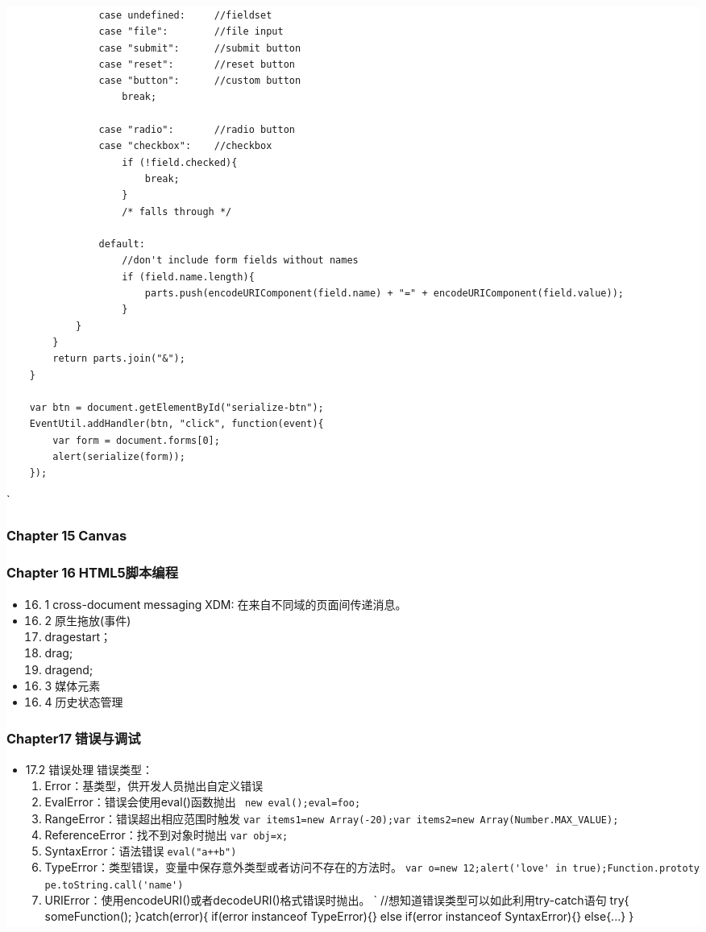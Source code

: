                     case undefined:     //fieldset
                    case "file":        //file input
                    case "submit":      //submit button
                    case "reset":       //reset button
                    case "button":      //custom button
                        break;
                        
                    case "radio":       //radio button
                    case "checkbox":    //checkbox
                        if (!field.checked){
                            break;
                        }
                        /* falls through */
                                    
                    default:
                        //don't include form fields without names
                        if (field.name.length){
                            parts.push(encodeURIComponent(field.name) + "=" + encodeURIComponent(field.value));
                        }
                }
            }        
            return parts.join("&");
        }
        
        var btn = document.getElementById("serialize-btn");
        EventUtil.addHandler(btn, "click", function(event){
            var form = document.forms[0];
            alert(serialize(form));
        });
`
### Chapter 15 Canvas
### Chapter 16 HTML5脚本编程
- 16. 1 cross-document messaging XDM: 在来自不同域的页面间传递消息。
- 16. 2 原生拖放(事件)
    1. dragestart；
    2. drag;
    3. dragend;
- 16. 3 媒体元素
- 16. 4 历史状态管理
### Chapter17 错误与调试
- 17.2 错误处理
    错误类型：
    1. Error：基类型，供开发人员抛出自定义错误
    2. EvalError：错误会使用eval()函数抛出
    ` new eval();eval=foo;`
    3. RangeError：错误超出相应范围时触发
    `var items1=new Array(-20);var items2=new Array(Number.MAX_VALUE);`
    4. ReferenceError：找不到对象时抛出
    `var obj=x;`
    5. SyntaxError：语法错误
    `eval("a++b")`
    6. TypeError：类型错误，变量中保存意外类型或者访问不存在的方法时。
    `var o=new 12;alert('love' in true);Function.prototype.toString.call('name')`
    7. URIError：使用encodeURI()或者decodeURI()格式错误时抛出。
`
//想知道错误类型可以如此利用try-catch语句
try{
    someFunction();
}catch(error){
    if(error instanceof TypeError){}
    else if(error instanceof SyntaxError){}
    else{...}
}